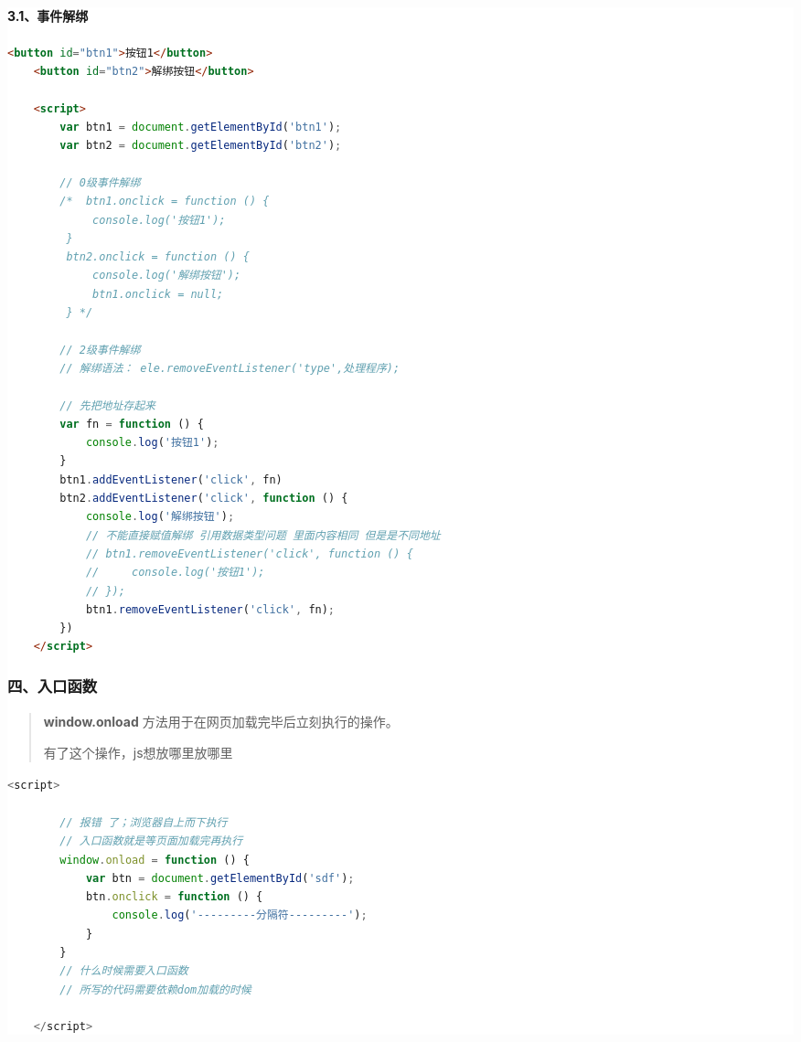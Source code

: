 
#### 3.1、事件解绑

```html
<button id="btn1">按钮1</button>
    <button id="btn2">解绑按钮</button>

    <script>
        var btn1 = document.getElementById('btn1');
        var btn2 = document.getElementById('btn2');

        // 0级事件解绑
        /*  btn1.onclick = function () {
             console.log('按钮1');
         }
         btn2.onclick = function () {
             console.log('解绑按钮');
             btn1.onclick = null;
         } */

        // 2级事件解绑
        // 解绑语法： ele.removeEventListener('type',处理程序);

        // 先把地址存起来
        var fn = function () {
            console.log('按钮1');
        }
        btn1.addEventListener('click', fn)
        btn2.addEventListener('click', function () {
            console.log('解绑按钮');
            // 不能直接赋值解绑 引用数据类型问题 里面内容相同 但是是不同地址
            // btn1.removeEventListener('click', function () {
            //     console.log('按钮1');
            // });
            btn1.removeEventListener('click', fn);
        })
    </script>
```

### 四、入口函数

> **window.onload** 方法用于在网页加载完毕后立刻执行的操作。
>
> 有了这个操作，js想放哪里放哪里

```js
<script>

        // 报错 了；浏览器自上而下执行
        // 入口函数就是等页面加载完再执行
        window.onload = function () {
            var btn = document.getElementById('sdf');
            btn.onclick = function () {
                console.log('---------分隔符---------');
            }
        }
        // 什么时候需要入口函数
        // 所写的代码需要依赖dom加载的时候

    </script>
```
